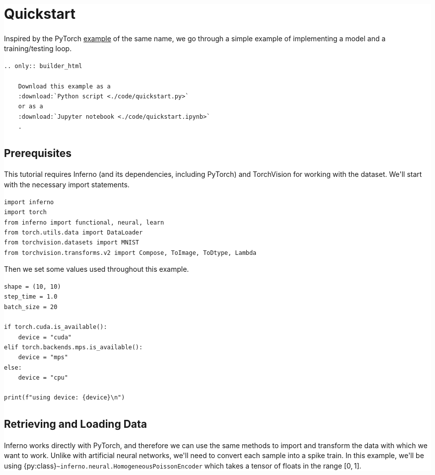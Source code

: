 # Quickstart

Inspired by the PyTorch [example](https://pytorch.org/tutorials/beginner/basics/quickstart_tutorial.html) of the same name, we go through a simple example of implementing a model and a training/testing loop.

```{eval-rst}
.. only:: builder_html

    Download this example as a
    :download:`Python script <./code/quickstart.py>`
    or as a
    :download:`Jupyter notebook <./code/quickstart.ipynb>`
    .
```

## Prerequisites

This tutorial requires Inferno (and its dependencies, including PyTorch) and TorchVision for working with the dataset. We'll start with the necessary import statements.

```{code} python
import inferno
import torch
from inferno import functional, neural, learn
from torch.utils.data import DataLoader
from torchvision.datasets import MNIST
from torchvision.transforms.v2 import Compose, ToImage, ToDtype, Lambda
```

Then we set some values used throughout this example.

```{code} python
shape = (10, 10)
step_time = 1.0
batch_size = 20

if torch.cuda.is_available():
    device = "cuda"
elif torch.backends.mps.is_available():
    device = "mps"
else:
    device = "cpu"

print(f"using device: {device}\n")
```

## Retrieving and Loading Data

Inferno works directly with PyTorch, and therefore we can use the same methods to import and transform the data with which we want to work. Unlike with artificial neural networks, we'll need to convert each sample into a spike train. In this example, we'll be using {py:class}`~inferno.neural.HomogeneousPoissonEncoder` which takes a tensor of floats in the range $[0, 1]$.
